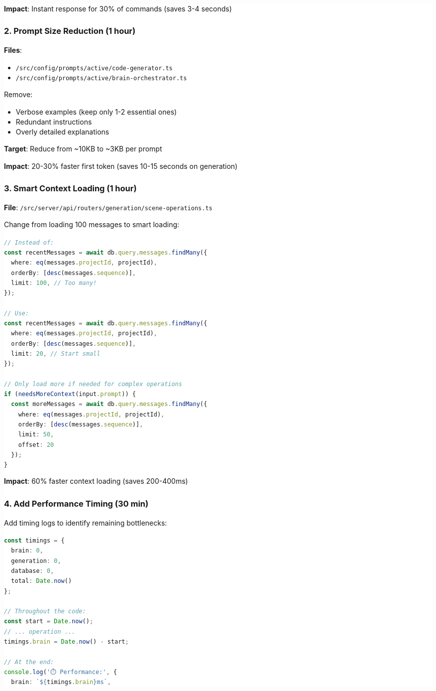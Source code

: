 **Impact**: Instant response for 30% of commands (saves 3-4 seconds)

### 2. Prompt Size Reduction (1 hour)
**Files**: 
- `/src/config/prompts/active/code-generator.ts`
- `/src/config/prompts/active/brain-orchestrator.ts`

Remove:
- Verbose examples (keep only 1-2 essential ones)
- Redundant instructions
- Overly detailed explanations

**Target**: Reduce from ~10KB to ~3KB per prompt

**Impact**: 20-30% faster first token (saves 10-15 seconds on generation)

### 3. Smart Context Loading (1 hour)
**File**: `/src/server/api/routers/generation/scene-operations.ts`

Change from loading 100 messages to smart loading:
```typescript
// Instead of:
const recentMessages = await db.query.messages.findMany({
  where: eq(messages.projectId, projectId),
  orderBy: [desc(messages.sequence)],
  limit: 100, // Too many!
});

// Use:
const recentMessages = await db.query.messages.findMany({
  where: eq(messages.projectId, projectId),
  orderBy: [desc(messages.sequence)],
  limit: 20, // Start small
});

// Only load more if needed for complex operations
if (needsMoreContext(input.prompt)) {
  const moreMessages = await db.query.messages.findMany({
    where: eq(messages.projectId, projectId),
    orderBy: [desc(messages.sequence)],
    limit: 50,
    offset: 20
  });
}
```

**Impact**: 60% faster context loading (saves 200-400ms)

### 4. Add Performance Timing (30 min)
Add timing logs to identify remaining bottlenecks:
```typescript
const timings = {
  brain: 0,
  generation: 0,
  database: 0,
  total: Date.now()
};

// Throughout the code:
const start = Date.now();
// ... operation ...
timings.brain = Date.now() - start;

// At the end:
console.log('⏱️ Performance:', {
  brain: `${timings.brain}ms`,
```